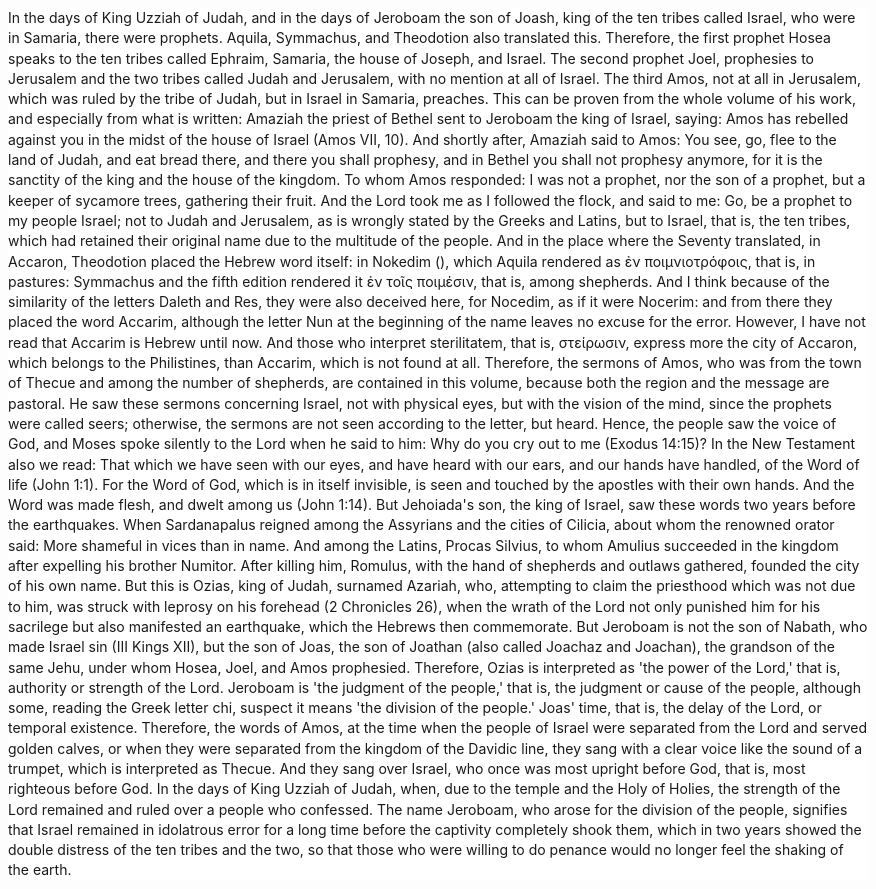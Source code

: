 In the days of King Uzziah of Judah, and in the days of Jeroboam the son of Joash, king of the ten tribes called Israel, who were in Samaria, there were prophets. Aquila, Symmachus, and Theodotion also translated this. Therefore, the first prophet Hosea speaks to the ten tribes called Ephraim, Samaria, the house of Joseph, and Israel. The second prophet Joel, prophesies to Jerusalem and the two tribes called Judah and Jerusalem, with no mention at all of Israel. The third Amos, not at all in Jerusalem, which was ruled by the tribe of Judah, but in Israel in Samaria, preaches. This can be proven from the whole volume of his work, and especially from what is written: Amaziah the priest of Bethel sent to Jeroboam the king of Israel, saying: Amos has rebelled against you in the midst of the house of Israel (Amos VII, 10). And shortly after, Amaziah said to Amos: You see, go, flee to the land of Judah, and eat bread there, and there you shall prophesy, and in Bethel you shall not prophesy anymore, for it is the sanctity of the king and the house of the kingdom. To whom Amos responded: I was not a prophet, nor the son of a prophet, but a keeper of sycamore trees, gathering their fruit. And the Lord took me as I followed the flock, and said to me: Go, be a prophet to my people Israel; not to Judah and Jerusalem, as is wrongly stated by the Greeks and Latins, but to Israel, that is, the ten tribes, which had retained their original name due to the multitude of the people. And in the place where the Seventy translated, in Accaron, Theodotion placed the Hebrew word itself: in Nokedim (), which Aquila rendered as ἐν ποιμνιοτρόφοις, that is, in pastures: Symmachus and the fifth edition rendered it ἐν τοῖς ποιμέσιν, that is, among shepherds. And I think because of the similarity of the letters Daleth and Res, they were also deceived here, for Nocedim, as if it were Nocerim: and from there they placed the word Accarim, although the letter Nun at the beginning of the name leaves no excuse for the error. However, I have not read that Accarim is Hebrew until now. And those who interpret sterilitatem, that is, στείρωσιν, express more the city of Accaron, which belongs to the Philistines, than Accarim, which is not found at all. Therefore, the sermons of Amos, who was from the town of Thecue and among the number of shepherds, are contained in this volume, because both the region and the message are pastoral. He saw these sermons concerning Israel, not with physical eyes, but with the vision of the mind, since the prophets were called seers; otherwise, the sermons are not seen according to the letter, but heard. Hence, the people saw the voice of God, and Moses spoke silently to the Lord when he said to him: Why do you cry out to me (Exodus 14:15)? In the New Testament also we read: That which we have seen with our eyes, and have heard with our ears, and our hands have handled, of the Word of life (John 1:1). For the Word of God, which is in itself invisible, is seen and touched by the apostles with their own hands. And the Word was made flesh, and dwelt among us (John 1:14). But Jehoiada's son, the king of Israel, saw these words two years before the earthquakes. When Sardanapalus reigned among the Assyrians and the cities of Cilicia, about whom the renowned orator said: More shameful in vices than in name. And among the Latins, Procas Silvius, to whom Amulius succeeded in the kingdom after expelling his brother Numitor. After killing him, Romulus, with the hand of shepherds and outlaws gathered, founded the city of his own name. But this is Ozias, king of Judah, surnamed Azariah, who, attempting to claim the priesthood which was not due to him, was struck with leprosy on his forehead (2 Chronicles 26), when the wrath of the Lord not only punished him for his sacrilege but also manifested an earthquake, which the Hebrews then commemorate. But Jeroboam is not the son of Nabath, who made Israel sin (III Kings XII), but the son of Joas, the son of Joathan (also called Joachaz and Joachan), the grandson of the same Jehu, under whom Hosea, Joel, and Amos prophesied. Therefore, Ozias is interpreted as 'the power of the Lord,' that is, authority or strength of the Lord. Jeroboam is 'the judgment of the people,' that is, the judgment or cause of the people, although some, reading the Greek letter chi, suspect it means 'the division of the people.' Joas' time, that is, the delay of the Lord, or temporal existence. Therefore, the words of Amos, at the time when the people of Israel were separated from the Lord and served golden calves, or when they were separated from the kingdom of the Davidic line, they sang with a clear voice like the sound of a trumpet, which is interpreted as Thecue. And they sang over Israel, who once was most upright before God, that is, most righteous before God. In the days of King Uzziah of Judah, when, due to the temple and the Holy of Holies, the strength of the Lord remained and ruled over a people who confessed. The name Jeroboam, who arose for the division of the people, signifies that Israel remained in idolatrous error for a long time before the captivity completely shook them, which in two years showed the double distress of the ten tribes and the two, so that those who were willing to do penance would no longer feel the shaking of the earth.
